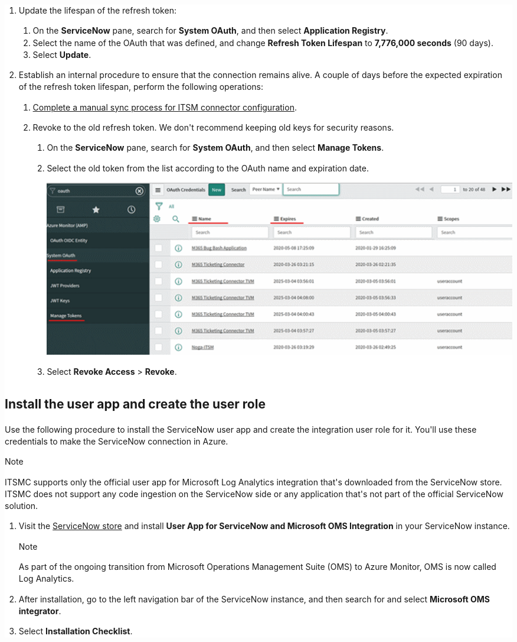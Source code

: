 1. Update the lifespan of the refresh token:

   1. On the **ServiceNow** pane, search for **System OAuth**, and then select **Application Registry**. 
   1. Select the name of the OAuth that was defined, and change **Refresh Token Lifespan** to **7,776,000 seconds** (90 days). 
   1. Select **Update**. 

1. Establish an internal procedure to ensure that the connection remains alive. A couple of days before the expected expiration of the refresh token lifespan, perform the following operations:

   1. [Complete a manual sync process for ITSM connector configuration](./itsmc-resync-servicenow.md).

   1. Revoke to the old refresh token. We don't recommend keeping old keys for security reasons. 
   
      1. On the **ServiceNow** pane, search for **System OAuth**, and then select **Manage Tokens**. 
      
      1. Select the old token from the list according to the OAuth name and expiration date.

         ![Screenshot that shows a list of tokens for OAuth.](media/itsmc-connections-servicenow/snow-system-oauth.png)
      1. Select **Revoke Access** > **Revoke**.

## Install the user app and create the user role

Use the following procedure to install the ServiceNow user app and create the integration user role for it. You'll use these credentials to make the ServiceNow connection in Azure.

> [!NOTE]
> ITSMC supports only the official user app for Microsoft Log Analytics integration that's downloaded from the ServiceNow store. ITSMC does not support any code ingestion on the ServiceNow side or any application that's not part of the official ServiceNow solution. 

1. Visit the [ServiceNow store](https://store.servicenow.com/sn_appstore_store.do#!/store/application/ab0265b2dbd53200d36cdc50cf961980/1.0.1) and install **User App for ServiceNow and Microsoft OMS Integration** in your ServiceNow instance.
   
   >[!NOTE]
   >As part of the ongoing transition from Microsoft Operations Management Suite (OMS) to Azure Monitor, OMS is now called Log Analytics.     
2. After installation, go to the left navigation bar of the ServiceNow instance, and then search for and select **Microsoft OMS integrator**.  
3. Select **Installation Checklist**.

